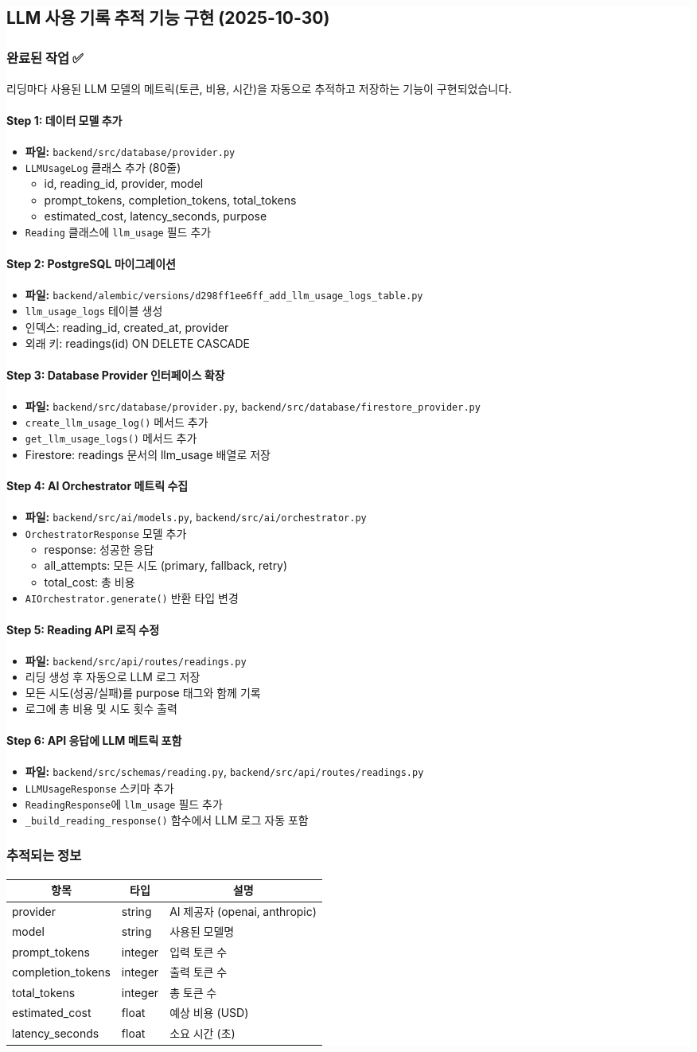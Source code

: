 
## LLM 사용 기록 추적 기능 구현 (2025-10-30)

### 완료된 작업 ✅

리딩마다 사용된 LLM 모델의 메트릭(토큰, 비용, 시간)을 자동으로 추적하고 저장하는 기능이 구현되었습니다.

#### Step 1: 데이터 모델 추가
- **파일:** `backend/src/database/provider.py`
- `LLMUsageLog` 클래스 추가 (80줄)
  - id, reading_id, provider, model
  - prompt_tokens, completion_tokens, total_tokens
  - estimated_cost, latency_seconds, purpose
- `Reading` 클래스에 `llm_usage` 필드 추가

#### Step 2: PostgreSQL 마이그레이션
- **파일:** `backend/alembic/versions/d298ff1ee6ff_add_llm_usage_logs_table.py`
- `llm_usage_logs` 테이블 생성
- 인덱스: reading_id, created_at, provider
- 외래 키: readings(id) ON DELETE CASCADE

#### Step 3: Database Provider 인터페이스 확장
- **파일:** `backend/src/database/provider.py`, `backend/src/database/firestore_provider.py`
- `create_llm_usage_log()` 메서드 추가
- `get_llm_usage_logs()` 메서드 추가
- Firestore: readings 문서의 llm_usage 배열로 저장

#### Step 4: AI Orchestrator 메트릭 수집
- **파일:** `backend/src/ai/models.py`, `backend/src/ai/orchestrator.py`
- `OrchestratorResponse` 모델 추가
  - response: 성공한 응답
  - all_attempts: 모든 시도 (primary, fallback, retry)
  - total_cost: 총 비용
- `AIOrchestrator.generate()` 반환 타입 변경

#### Step 5: Reading API 로직 수정
- **파일:** `backend/src/api/routes/readings.py`
- 리딩 생성 후 자동으로 LLM 로그 저장
- 모든 시도(성공/실패)를 purpose 태그와 함께 기록
- 로그에 총 비용 및 시도 횟수 출력

#### Step 6: API 응답에 LLM 메트릭 포함
- **파일:** `backend/src/schemas/reading.py`, `backend/src/api/routes/readings.py`
- `LLMUsageResponse` 스키마 추가
- `ReadingResponse`에 `llm_usage` 필드 추가
- `_build_reading_response()` 함수에서 LLM 로그 자동 포함

### 추적되는 정보

| 항목 | 타입 | 설명 |
|------|------|------|
| provider | string | AI 제공자 (openai, anthropic) |
| model | string | 사용된 모델명 |
| prompt_tokens | integer | 입력 토큰 수 |
| completion_tokens | integer | 출력 토큰 수 |
| total_tokens | integer | 총 토큰 수 |
| estimated_cost | float | 예상 비용 (USD) |
| latency_seconds | float | 소요 시간 (초) |